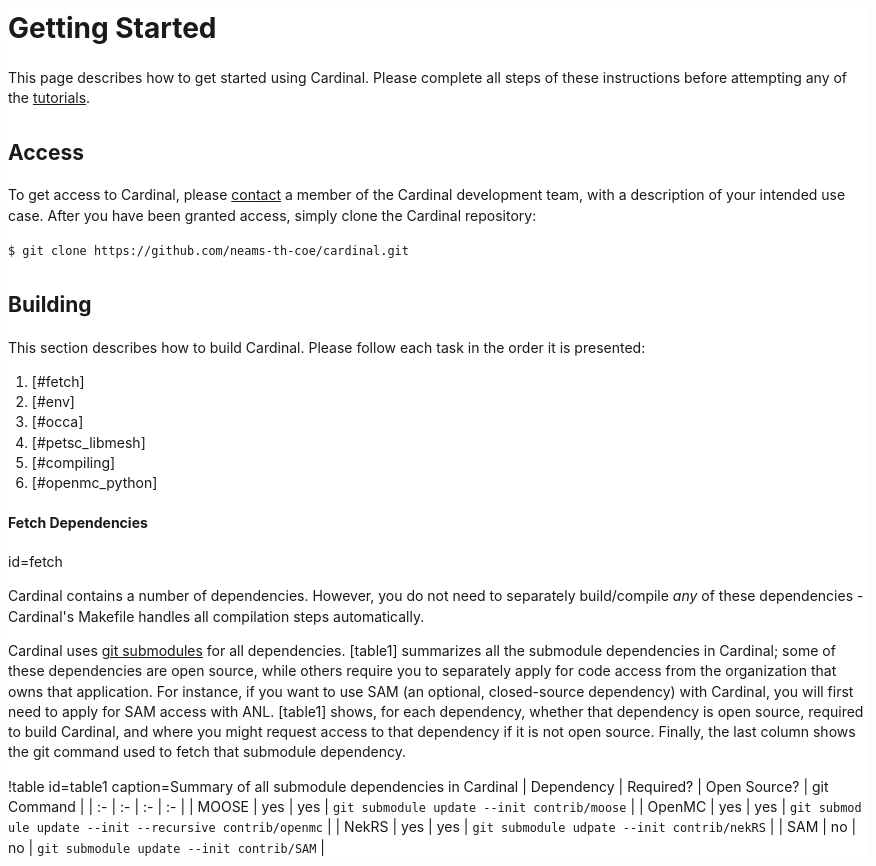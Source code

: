 # Getting Started

This page describes how to get started using Cardinal. Please complete all steps
of these instructions before attempting any of the [tutorials](tutorials/index.md).

## Access

To get access to Cardinal, please [contact](contact.md) a member of
the Cardinal development team, with a description of your intended use case.
After you have been granted access, simply clone the Cardinal repository:

```
$ git clone https://github.com/neams-th-coe/cardinal.git
```

## Building

This section describes how to build Cardinal. Please follow each task in the order it is
presented:

1. [#fetch]
2. [#env]
3. [#occa]
4. [#petsc_libmesh]
5. [#compiling]
6. [#openmc_python]

#### Fetch Dependencies
  id=fetch

Cardinal contains a number of dependencies. However, you do not need to separately
build/compile *any* of these dependencies - Cardinal's Makefile handles all compilation steps
automatically.

Cardinal uses [git submodules](https://git-scm.com/book/en/v2/Git-Tools-Submodules)
for all dependencies. [table1] summarizes all the submodule dependencies in Cardinal;
some of these dependencies are open source, while others require you to separately
apply for code access from the organization that owns that application. For instance,
if you want to use SAM (an optional, closed-source dependency) with Cardinal, you will
first need to apply for SAM access with ANL. [table1] shows, for each dependency, whether
that dependency is open source, required to build Cardinal, and where you might request
access to that dependency if it is not open source. Finally, the last column shows the
git command used to fetch that submodule dependency.

!table id=table1 caption=Summary of all submodule dependencies in Cardinal
| Dependency | Required? | Open Source? | git Command |
| :- | :- | :- | :- |
| MOOSE | yes | yes | `git submodule update --init contrib/moose` |
| OpenMC | yes | yes | `git submodule update --init --recursive contrib/openmc` |
| NekRS | yes | yes | `git submodule udpate --init contrib/nekRS` |
| SAM | no | no | `git submodule update --init contrib/SAM` |
